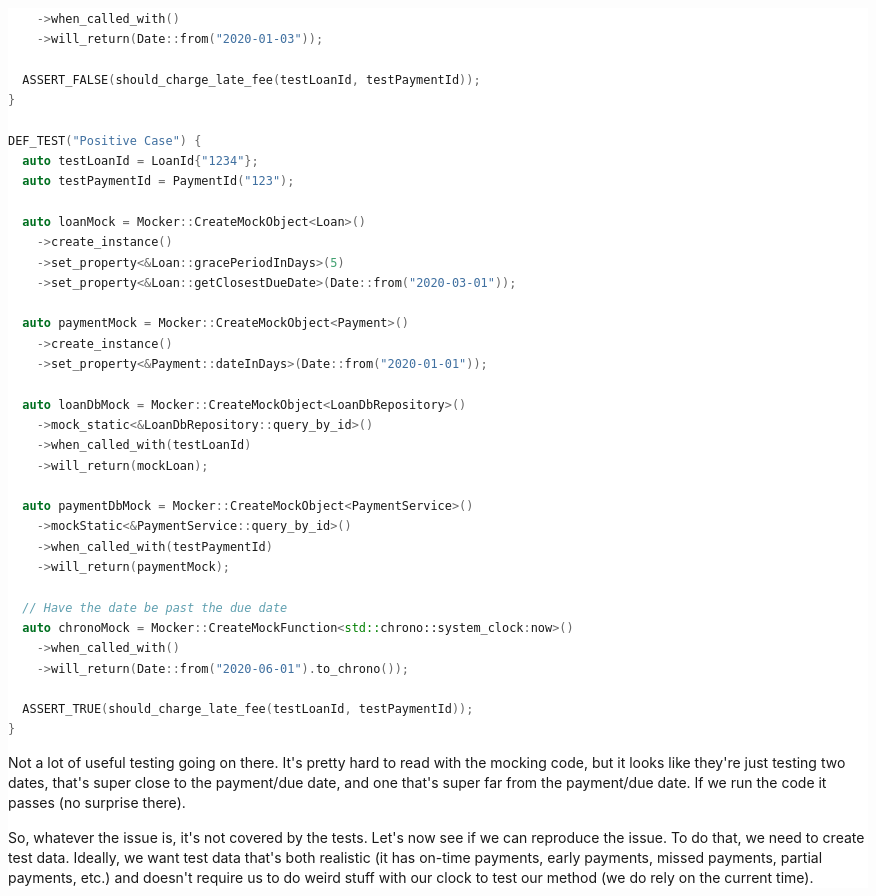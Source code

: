 ```cpp
    ->when_called_with()
    ->will_return(Date::from("2020-01-03"));

  ASSERT_FALSE(should_charge_late_fee(testLoanId, testPaymentId));
}

DEF_TEST("Positive Case") {
  auto testLoanId = LoanId{"1234"};
  auto testPaymentId = PaymentId("123");

  auto loanMock = Mocker::CreateMockObject<Loan>()
    ->create_instance()
    ->set_property<&Loan::gracePeriodInDays>(5)
    ->set_property<&Loan::getClosestDueDate>(Date::from("2020-03-01"));

  auto paymentMock = Mocker::CreateMockObject<Payment>()
    ->create_instance() 
    ->set_property<&Payment::dateInDays>(Date::from("2020-01-01"));

  auto loanDbMock = Mocker::CreateMockObject<LoanDbRepository>()
    ->mock_static<&LoanDbRepository::query_by_id>()
    ->when_called_with(testLoanId)
    ->will_return(mockLoan);

  auto paymentDbMock = Mocker::CreateMockObject<PaymentService>()
    ->mockStatic<&PaymentService::query_by_id>()
    ->when_called_with(testPaymentId)
    ->will_return(paymentMock);

  // Have the date be past the due date
  auto chronoMock = Mocker::CreateMockFunction<std::chrono::system_clock:now>()
    ->when_called_with()
    ->will_return(Date::from("2020-06-01").to_chrono());

  ASSERT_TRUE(should_charge_late_fee(testLoanId, testPaymentId));
}
```

Not a lot of useful testing going on there. It's pretty hard to read with the mocking code, but it looks like they're just
testing two dates, that's super close to the payment/due date, and one that's super far from the payment/due date. If we
run the code it passes (no surprise there).

So, whatever the issue is, it's not covered by the tests. Let's now see if we can reproduce the issue. To do that, we 
need to create test data. Ideally, we want test data that's both realistic (it has on-time payments, early payments,
missed payments, partial payments, etc.) and doesn't require us to do weird stuff with our clock to test our method (we
do rely on the current time).

